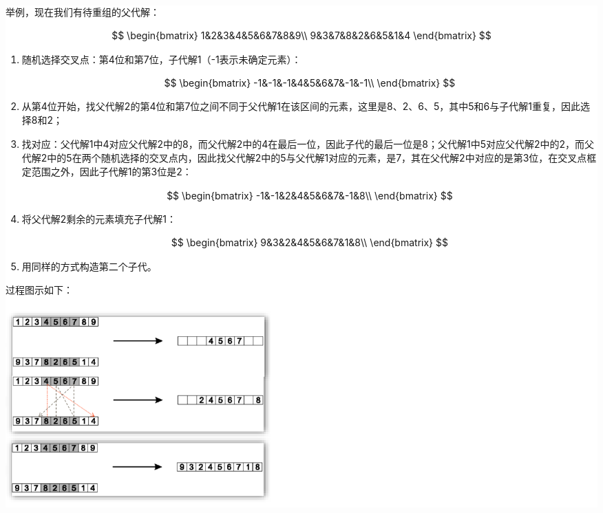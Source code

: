 举例，现在我们有待重组的父代解：

$$
\begin{bmatrix}
1&2&3&4&5&6&7&8&9\\
9&3&7&8&2&6&5&1&4
\end{bmatrix}
$$

1. 随机选择交叉点：第4位和第7位，子代解1（-1表示未确定元素）：

   $$
   \begin{bmatrix}
   -1&-1&-1&4&5&6&7&-1&-1\\
   \end{bmatrix}
   $$

2. 从第4位开始，找父代解2的第4位和第7位之间不同于父代解1在该区间的元素，这里是8、2、6、5，其中5和6与子代解1重复，因此选择8和2；

3. 找对应：父代解1中4对应父代解2中的8，而父代解2中的4在最后一位，因此子代的最后一位是8；父代解1中5对应父代解2中的2，而父代解2中的5在两个随机选择的交叉点内，因此找父代解2中的5与父代解1对应的元素，是7，其在父代解2中对应的是第3位，在交叉点框定范围之外，因此子代解1的第3位是2：

   $$
   \begin{bmatrix}
   -1&-1&2&4&5&6&7&-1&8\\
   \end{bmatrix}
   $$

4. 将父代解2剩余的元素填充子代解1：

   $$
   \begin{bmatrix}
   9&3&2&4&5&6&7&1&8\\
   \end{bmatrix}
   $$

5. 用同样的方式构造第二个子代。

过程图示如下：

<img src="/img/hsae/image-20211113105257416.png" alt="image-20211113105257416" style="zoom:67%;" />
